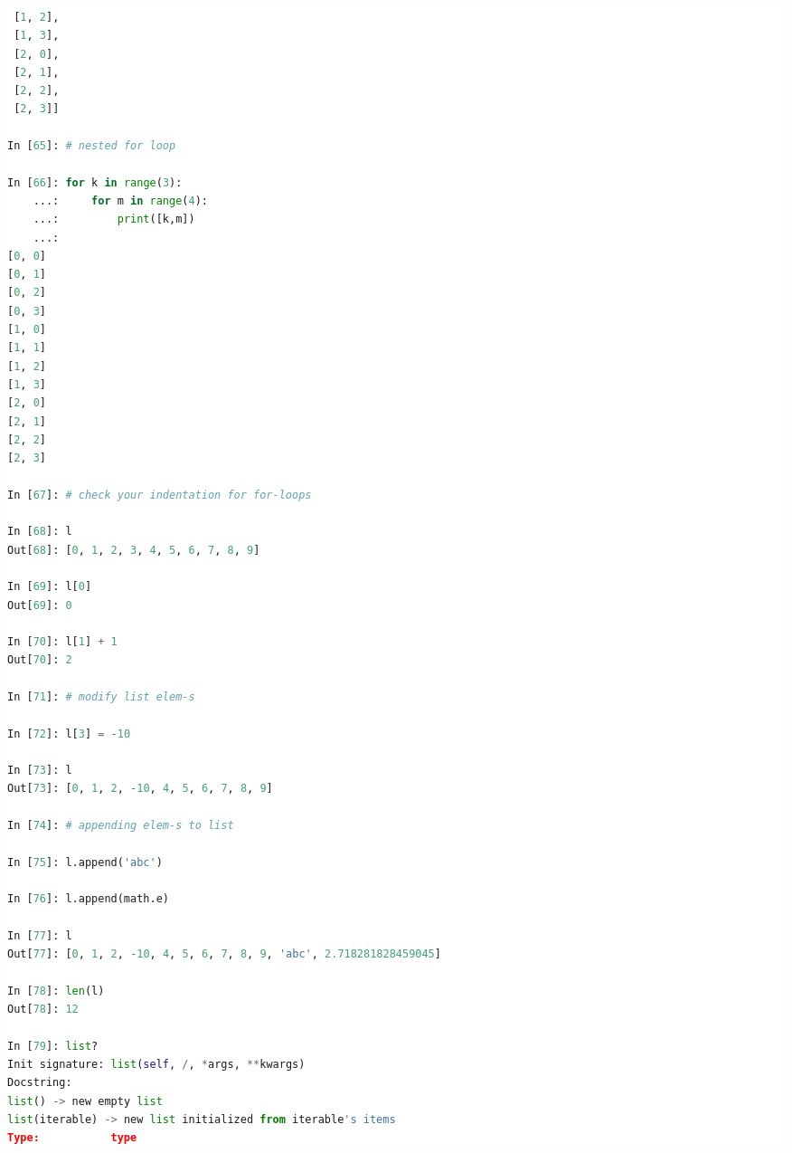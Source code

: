 ```python
 [1, 2],
 [1, 3],
 [2, 0],
 [2, 1],
 [2, 2],
 [2, 3]]

In [65]: # nested for loop

In [66]: for k in range(3):
    ...:     for m in range(4):
    ...:         print([k,m])
    ...:
[0, 0]
[0, 1]
[0, 2]
[0, 3]
[1, 0]
[1, 1]
[1, 2]
[1, 3]
[2, 0]
[2, 1]
[2, 2]
[2, 3]

In [67]: # check your indentation for for-loops

In [68]: l
Out[68]: [0, 1, 2, 3, 4, 5, 6, 7, 8, 9]

In [69]: l[0]
Out[69]: 0

In [70]: l[1] + 1
Out[70]: 2

In [71]: # modify list elem-s

In [72]: l[3] = -10

In [73]: l
Out[73]: [0, 1, 2, -10, 4, 5, 6, 7, 8, 9]

In [74]: # appending elem-s to list

In [75]: l.append('abc')

In [76]: l.append(math.e)

In [77]: l
Out[77]: [0, 1, 2, -10, 4, 5, 6, 7, 8, 9, 'abc', 2.718281828459045]

In [78]: len(l)
Out[78]: 12

In [79]: list?
Init signature: list(self, /, *args, **kwargs)
Docstring:
list() -> new empty list
list(iterable) -> new list initialized from iterable's items
Type:           type
```